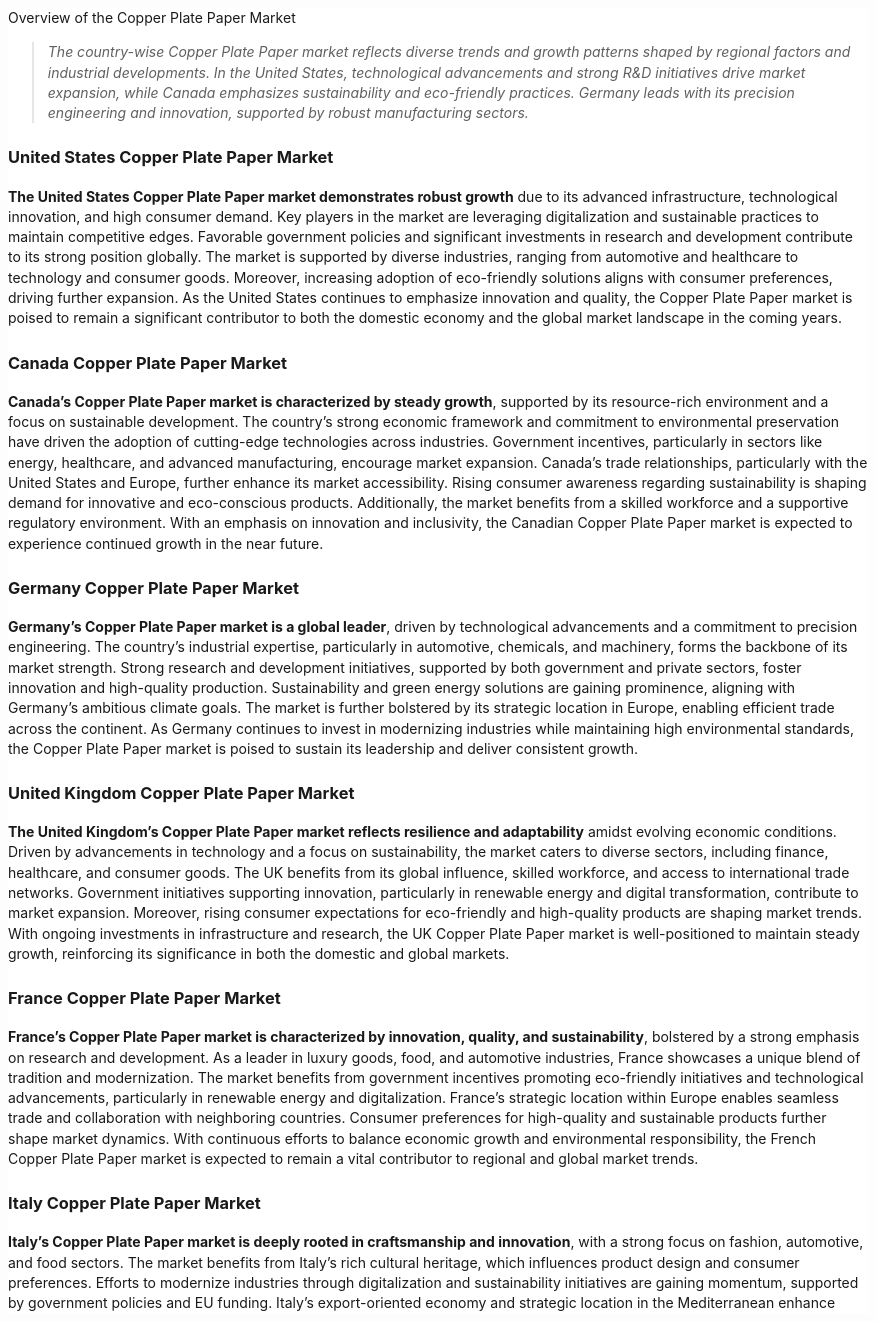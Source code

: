 Overview of the Copper Plate Paper Market<br /></span></h1><blockquote><p><em><span class="">The country-wise Copper Plate Paper market reflects diverse trends and growth patterns shaped by regional factors and industrial developments. In the United States, technological advancements and strong R&amp;D initiatives drive market expansion, while Canada emphasizes sustainability and eco-friendly practices. Germany leads with its precision engineering and innovation, supported by robust manufacturing sectors.</span></em></p></blockquote><h3><strong>United States Copper Plate Paper Market</strong></h3><p><strong>The United States Copper Plate Paper market demonstrates robust growth</strong> due to its advanced infrastructure, technological innovation, and high consumer demand. Key players in the market are leveraging digitalization and sustainable practices to maintain competitive edges. Favorable government policies and significant investments in research and development contribute to its strong position globally. The market is supported by diverse industries, ranging from automotive and healthcare to technology and consumer goods. Moreover, increasing adoption of eco-friendly solutions aligns with consumer preferences, driving further expansion. As the United States continues to emphasize innovation and quality, the Copper Plate Paper market is poised to remain a significant contributor to both the domestic economy and the global market landscape in the coming years.</p><h3><strong>Canada Copper Plate Paper Market</strong></h3><p><strong>Canada&rsquo;s Copper Plate Paper market is characterized by steady growth</strong>, supported by its resource-rich environment and a focus on sustainable development. The country&rsquo;s strong economic framework and commitment to environmental preservation have driven the adoption of cutting-edge technologies across industries. Government incentives, particularly in sectors like energy, healthcare, and advanced manufacturing, encourage market expansion. Canada&rsquo;s trade relationships, particularly with the United States and Europe, further enhance its market accessibility. Rising consumer awareness regarding sustainability is shaping demand for innovative and eco-conscious products. Additionally, the market benefits from a skilled workforce and a supportive regulatory environment. With an emphasis on innovation and inclusivity, the Canadian Copper Plate Paper market is expected to experience continued growth in the near future.</p><h3><strong>Germany Copper Plate Paper Market</strong></h3><p><strong>Germany&rsquo;s Copper Plate Paper market is a global leader</strong>, driven by technological advancements and a commitment to precision engineering. The country&rsquo;s industrial expertise, particularly in automotive, chemicals, and machinery, forms the backbone of its market strength. Strong research and development initiatives, supported by both government and private sectors, foster innovation and high-quality production. Sustainability and green energy solutions are gaining prominence, aligning with Germany&rsquo;s ambitious climate goals. The market is further bolstered by its strategic location in Europe, enabling efficient trade across the continent. As Germany continues to invest in modernizing industries while maintaining high environmental standards, the Copper Plate Paper market is poised to sustain its leadership and deliver consistent growth.</p><h3><strong>United Kingdom Copper Plate Paper Market</strong></h3><p><strong>The United Kingdom&rsquo;s Copper Plate Paper market reflects resilience and adaptability</strong> amidst evolving economic conditions. Driven by advancements in technology and a focus on sustainability, the market caters to diverse sectors, including finance, healthcare, and consumer goods. The UK benefits from its global influence, skilled workforce, and access to international trade networks. Government initiatives supporting innovation, particularly in renewable energy and digital transformation, contribute to market expansion. Moreover, rising consumer expectations for eco-friendly and high-quality products are shaping market trends. With ongoing investments in infrastructure and research, the UK Copper Plate Paper market is well-positioned to maintain steady growth, reinforcing its significance in both the domestic and global markets.</p><h3><strong>France Copper Plate Paper Market</strong></h3><p><strong>France&rsquo;s Copper Plate Paper market is characterized by innovation, quality, and sustainability</strong>, bolstered by a strong emphasis on research and development. As a leader in luxury goods, food, and automotive industries, France showcases a unique blend of tradition and modernization. The market benefits from government incentives promoting eco-friendly initiatives and technological advancements, particularly in renewable energy and digitalization. France&rsquo;s strategic location within Europe enables seamless trade and collaboration with neighboring countries. Consumer preferences for high-quality and sustainable products further shape market dynamics. With continuous efforts to balance economic growth and environmental responsibility, the French Copper Plate Paper market is expected to remain a vital contributor to regional and global market trends.</p><h3><strong>Italy Copper Plate Paper Market</strong></h3><p><strong>Italy&rsquo;s Copper Plate Paper market is deeply rooted in craftsmanship and innovation</strong>, with a strong focus on fashion, automotive, and food sectors. The market benefits from Italy&rsquo;s rich cultural heritage, which influences product design and consumer preferences. Efforts to modernize industries through digitalization and sustainability initiatives are gaining momentum, supported by government policies and EU funding. Italy&rsquo;s export-oriented economy and strategic location in the Mediterranean enhance
